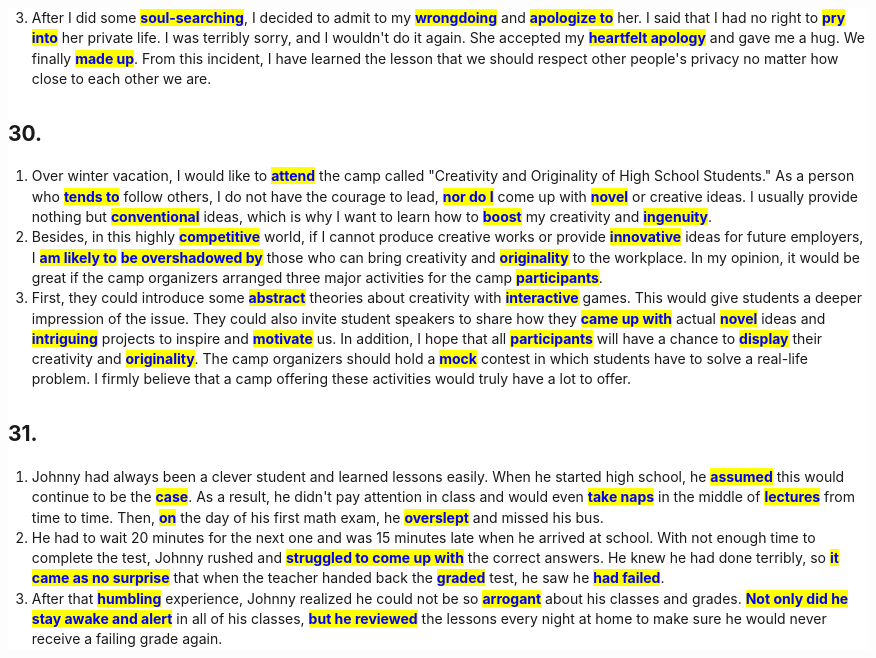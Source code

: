 3. After I did some <mark style="color:blue;">**soul-searching**</mark>, I decided to admit to my <mark style="color:blue;">**wrongdoing**</mark> and <mark style="color:blue;">**apologize to**</mark> her. I said that I had no right to <mark style="color:blue;">**pry into**</mark> her private life. I was terribly sorry, and I wouldn't do it again. She accepted my <mark style="color:blue;">**heartfelt apology**</mark> and gave me a hug. We finally <mark style="color:blue;">**made up**</mark>. From this incident, I have learned the lesson that we should respect other people's privacy no matter how close to each other we are.

## 30.

1. Over winter vacation, I would like to <mark style="color:blue;">**attend**</mark> the camp called "Creativity and Originality of High School Students." As a person who <mark style="color:blue;">**tends to**</mark> follow others, I do not have the courage to lead, <mark style="color:blue;">**nor do I**</mark> come up with <mark style="color:blue;">**novel**</mark> or creative ideas. I usually provide nothing but <mark style="color:blue;">**conventional**</mark> ideas, which is why I want to learn how to <mark style="color:blue;">**boost**</mark> my creativity and <mark style="color:blue;">**ingenuity**</mark>.
2. Besides, in this highly <mark style="color:blue;">**competitive**</mark> world, if I cannot produce creative works or provide <mark style="color:blue;">**innovative**</mark> ideas for future employers, I <mark style="color:blue;">**am likely to**</mark> <mark style="color:blue;">**be overshadowed by**</mark> those who can bring creativity and <mark style="color:blue;">**originality**</mark> to the workplace. In my opinion, it would be great if the camp organizers arranged three major activities for the camp <mark style="color:blue;">**participants**</mark>.
3. First, they could introduce some <mark style="color:blue;">**abstract**</mark> theories about creativity with <mark style="color:blue;">**interactive**</mark> games. This would give students a deeper impression of the issue. They could also invite student speakers to share how they <mark style="color:blue;">**came up with**</mark> actual <mark style="color:blue;">**novel**</mark> ideas and <mark style="color:blue;">**intriguing**</mark> projects to inspire and <mark style="color:blue;">**motivate**</mark> us. In addition, I hope that all <mark style="color:blue;">**participants**</mark> will have a chance to <mark style="color:blue;">**display**</mark> their creativity and <mark style="color:blue;">**originality**</mark>. The camp organizers should hold a <mark style="color:blue;">**mock**</mark> contest in which students have to solve a real-life problem. I firmly believe that a camp offering these activities would truly have a lot to offer.

## 31.

1. Johnny had always been a clever student and learned lessons easily. When he started high school, he <mark style="color:blue;">**assumed**</mark> this would continue to be the <mark style="color:blue;">**case**</mark>. As a result, he didn't pay attention in class and would even <mark style="color:blue;">**take naps**</mark> in the middle of <mark style="color:blue;">**lectures**</mark> from time to time. Then, <mark style="color:blue;">**on**</mark> the day of his first math exam, he <mark style="color:blue;">**overslept**</mark> and missed his bus.
2. He had to wait 20 minutes for the next one and was 15 minutes late when he arrived at school. With not enough time to complete the test, Johnny rushed and <mark style="color:blue;">**struggled to come up with**</mark> the correct answers. He knew he had done terribly, so <mark style="color:blue;">**it came as no surprise**</mark> that when the teacher handed back the <mark style="color:blue;">**graded**</mark> test, he saw he <mark style="color:blue;">**had failed**</mark>.
3. After that <mark style="color:blue;">**humbling**</mark> experience, Johnny realized he could not be so <mark style="color:blue;">**arrogant**</mark> about his classes and grades. <mark style="color:blue;">**Not only did he stay awake and alert**</mark> in all of his classes, <mark style="color:blue;">**but he reviewed**</mark> the lessons every night at home to make sure he would never receive a failing grade again.
